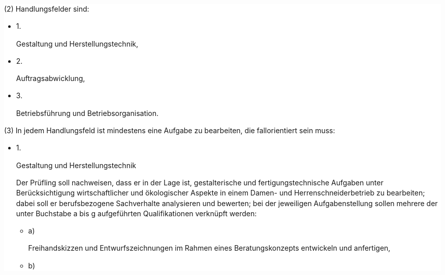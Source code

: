 (2) Handlungsfelder sind:

  - 1\.
    
    <div style="">
    
    Gestaltung und Herstellungstechnik,
    
    </div>

  - 2\.
    
    <div style="">
    
    Auftragsabwicklung,
    
    </div>

  - 3\.
    
    <div style="">
    
    Betriebsführung und Betriebsorganisation.
    
    </div>

</div>

<div class="jurAbsatz">

(3) In jedem Handlungsfeld ist mindestens eine Aufgabe zu bearbeiten,
die fallorientiert sein muss:

  - 1\.
    
    <div style="">
    
    Gestaltung und Herstellungstechnik
    
    </div>
    
    <div style="">
    
    Der Prüfling soll nachweisen, dass er in der Lage ist,
    gestalterische und fertigungstechnische Aufgaben unter
    Berücksichtigung wirtschaftlicher und ökologischer Aspekte in einem
    Damen- und Herrenschneiderbetrieb zu bearbeiten; dabei soll er
    berufsbezogene Sachverhalte analysieren und bewerten; bei der
    jeweiligen Aufgabenstellung sollen mehrere der unter Buchstabe a bis
    g aufgeführten Qualifikationen verknüpft werden:
    
      - a)
        
        <div style="">
        
        Freihandskizzen und Entwurfszeichnungen im Rahmen eines
        Beratungskonzepts entwickeln und anfertigen,
        
        </div>
    
      - b)
        
        <div style="">
        
